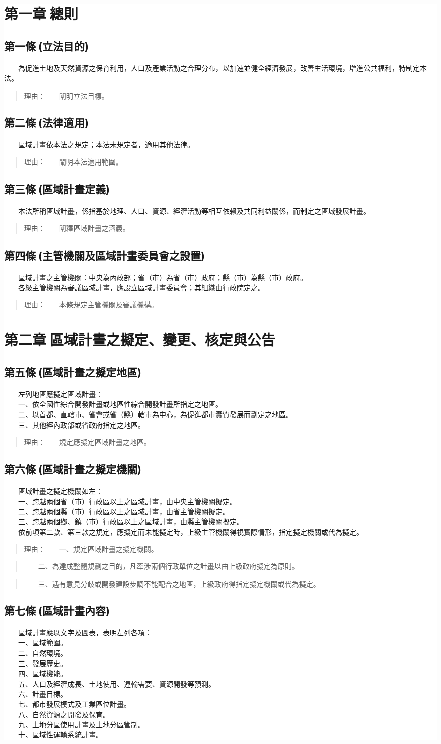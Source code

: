 第一章  總則
============
第一條 (立法目的)
-----------------
　　為促進土地及天然資源之保育利用，人口及產業活動之合理分布，以加速並健全經濟發展，改善生活環境，增進公共福利，特制定本法。  
> 理由：　　闡明立法目標。



第二條 (法律適用)
-----------------
　　區域計畫依本法之規定；本法未規定者，適用其他法律。  
> 理由：　　闡明本法適用範圍。



第三條 (區域計畫定義)
---------------------
　　本法所稱區域計畫，係指基於地理、人口、資源、經濟活動等相互依賴及共同利益關係，而制定之區域發展計畫。  
> 理由：　　闡釋區域計畫之涵義。



第四條 (主管機關及區域計畫委員會之設置)
---------------------------------------
　　區域計畫之主管機關：中央為內政部；省（市）為省（市）政府；縣（市）為縣（市）政府。  
　　各級主管機關為審議區域計畫，應設立區域計畫委員會；其組織由行政院定之。  
> 理由：　　本條規定主管機關及審議機構。



第二章  區域計畫之擬定、變更、核定與公告
========================================
第五條 (區域計畫之擬定地區)
---------------------------
　　左列地區應擬定區域計畫：  
　　一、依全國性綜合開發計畫或地區性綜合開發計畫所指定之地區。  
　　二、以首都、直轄市、省會或省（縣）轄市為中心，為促進都市實質發展而劃定之地區。  
　　三、其他經內政部或省政府指定之地區。  
> 理由：　　規定應擬定區域計畫之地區。



第六條 (區域計畫之擬定機關)
---------------------------
　　區域計畫之擬定機關如左：  
　　一、跨越兩個省（市）行政區以上之區域計畫，由中央主管機關擬定。  
　　二、跨越兩個縣（市）行政區以上之區域計畫，由省主管機關擬定。  
　　三、跨越兩個鄉、鎮（市）行政區以上之區域計畫，由縣主管機關擬定。  
　　依前項第二款、第三款之規定，應擬定而未能擬定時，上級主管機關得視實際情形，指定擬定機關或代為擬定。  
> 理由：　　一、規定區域計畫之擬定機關。

> 　　二、為達成整體規劃之目的，凡牽涉兩個行政單位之計畫以由上級政府擬定為原則。

> 　　三、遇有意見分歧或開發建設步調不能配合之地區，上級政府得指定擬定機關或代為擬定。



第七條 (區域計畫內容)
---------------------
　　區域計畫應以文字及圖表，表明左列各項：  
　　一、區域範圍。  
　　二、自然環境。  
　　三、發展歷史。  
　　四、區域機能。  
　　五、人口及經濟成長、土地使用、運輸需要、資源開發等預測。  
　　六、計畫目標。  
　　七、都市發展模式及工業區位計畫。  
　　八、自然資源之開發及保育。  
　　九、土地分區使用計畫及土地分區管制。  
　　十、區域性運輸系統計畫。  